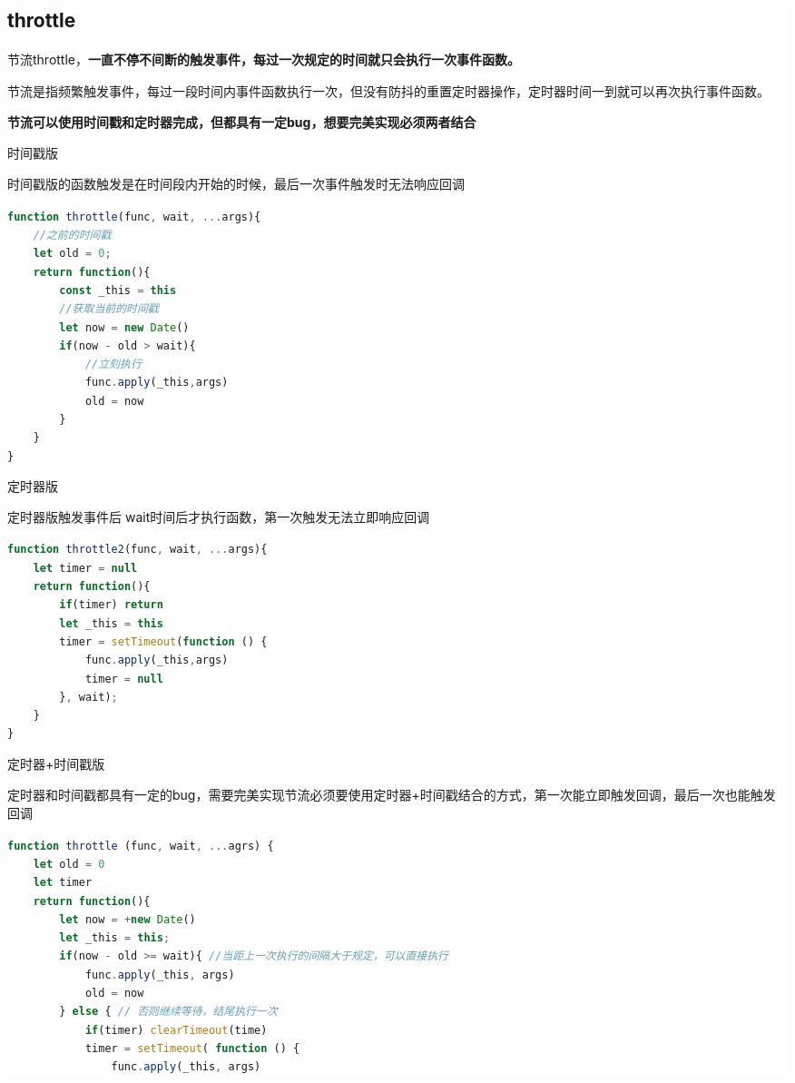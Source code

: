
## throttle

节流throttle，**一直不停不间断的触发事件，每过一次规定的时间就只会执行一次事件函数。**

节流是指频繁触发事件，每过一段时间内事件函数执行一次，但没有防抖的重置定时器操作，定时器时间一到就可以再次执行事件函数。

**节流可以使用时间戳和定时器完成，但都具有一定bug，想要完美实现必须两者结合**



时间戳版

时间戳版的函数触发是在时间段内开始的时候，最后一次事件触发时无法响应回调

```javascript
function throttle(func, wait, ...args){
    //之前的时间戳
    let old = 0;
    return function(){
        const _this = this
        //获取当前的时间戳
        let now = new Date()
        if(now - old > wait){
            //立刻执行
            func.apply(_this,args)
            old = now
        }
    }
}
```



定时器版

定时器版触发事件后 wait时间后才执行函数，第一次触发无法立即响应回调

```javascript
function throttle2(func, wait, ...args){
    let timer = null 
    return function(){
        if(timer) return
        let _this = this
        timer = setTimeout(function () {
            func.apply(_this,args)
            timer = null
        }, wait);
    }
}
```



定时器+时间戳版

定时器和时间戳都具有一定的bug，需要完美实现节流必须要使用定时器+时间戳结合的方式，第一次能立即触发回调，最后一次也能触发回调

```javascript
function throttle (func, wait, ...agrs) {
    let old = 0
    let timer
    return function(){
        let now = +new Date()
        let _this = this;
        if(now - old >= wait){ //当距上一次执行的间隔大于规定，可以直接执行
            func.apply(_this, args)
            old = now
        } else { // 否则继续等待，结尾执行一次
            if(timer) clearTimeout(time)
            timer = setTimeout( function () {
                func.apply(_this, args)
```
